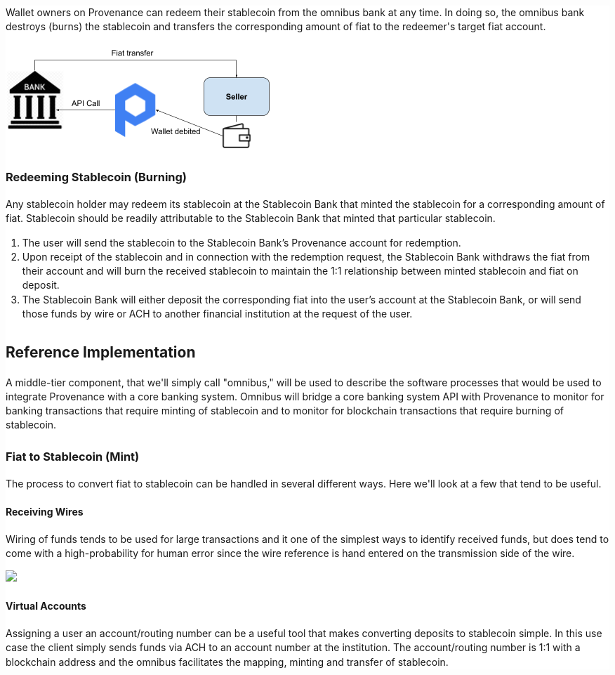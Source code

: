Wallet owners on Provenance can redeem their stablecoin from the omnibus bank at any time.  In doing so, the omnibus bank destroys \(burns\) the stablecoin and transfers the corresponding amount of fiat to the redeemer's target fiat account.    


![](../../.gitbook/assets/omnibus-bank-and-stablecoin-3-.png)

### Redeeming Stablecoin \(Burning\)

Any stablecoin holder may redeem its stablecoin at the Stablecoin Bank that minted the stablecoin for a corresponding amount of fiat.  Stablecoin should be readily attributable to the Stablecoin Bank that minted that particular stablecoin.

1. The user will send the stablecoin to the Stablecoin Bank’s Provenance account for redemption.
2. Upon receipt of the stablecoin and in connection with the redemption request, the Stablecoin Bank withdraws the fiat from their account and will burn the received stablecoin to maintain the 1:1 relationship between minted stablecoin and fiat on deposit.
3. The Stablecoin Bank will either deposit the corresponding fiat into the user’s account at the Stablecoin Bank, or will send those funds by wire or ACH to another financial institution at the request of the user.

## Reference Implementation

A middle-tier component, that we'll simply call "omnibus," will be used to describe the software processes that would be used to integrate Provenance with a core banking system. Omnibus will bridge a core banking system API with Provenance to monitor for banking transactions that require minting of stablecoin and to monitor for blockchain transactions that require burning of stablecoin. 

### Fiat to Stablecoin \(Mint\)

The process to convert fiat to stablecoin can be handled in several different ways. Here we'll look at a few that tend to be useful.  

#### Receiving Wires

Wiring of funds tends to be used for large transactions and it one of the simplest ways to identify received funds, but does tend to come with a high-probability for human error since the wire reference is hand entered on the transmission side of the wire. 

![](https://i.imgur.com/JWTPqkr.png)

#### Virtual Accounts

Assigning a user an account/routing number can be a useful tool that makes converting deposits to stablecoin simple. In this use case the client simply sends funds via ACH to an account number at the institution. The account/routing number is 1:1 with a blockchain address and the omnibus facilitates the mapping, minting and transfer of stablecoin.
